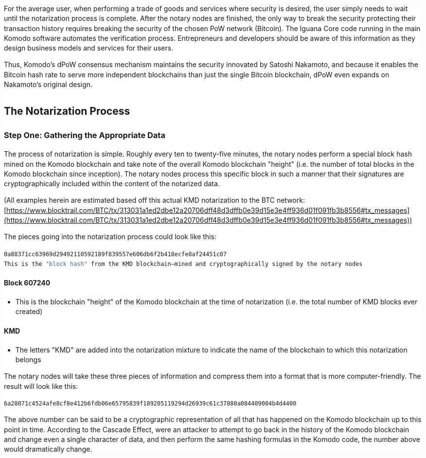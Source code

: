 For the average user, when performing a trade of goods and services where security
is desired, the user simply needs to wait until the notarization process is complete.
After the notary nodes are finished, the only way to break the security protecting
their transaction history requires breaking the security of the chosen PoW network
(Bitcoin). The Iguana Core code running in the main Komodo software automates the
verification process. Entrepreneurs and developers should be aware of this information as they design business models and services for their users.

Thus, Komodo’s dPoW consensus mechanism maintains the security innovated
by Satoshi Nakamoto, and because it enables the Bitcoin hash rate to serve more
independent blockchains than just the single Bitcoin blockchain, dPoW even expands
on Nakamoto’s original design.

## The Notarization Process

### Step One: Gathering the Appropriate Data

The process of notarization is simple. Roughly every ten to twenty-five minutes,
the notary nodes perform a special block hash mined on the Komodo blockchain and
take note of the overall Komodo blockchain "height" (i.e. the number of total blocks
in the Komodo blockchain since inception). The notary nodes process this specific block in such a manner that their signatures are cryptographically included within
the content of the notarized data.

(All examples herein are estimated based off this actual KMD notarization to the BTC network:
[https://www.blocktrail.com/BTC/tx/313031a1ed2dbe12a20706dff48d3dffb0e39d15e3e4ff936d01f091fb3b8556#tx_messages](https://www.blocktrail.com/BTC/tx/313031a1ed2dbe12a20706dff48d3dffb0e39d15e3e4ff936d01f091fb3b8556#tx_messages))

The pieces going into the notarization process could look like this:

```bash
0a88371cc63969d29492110592189f839557e606db6f2b418ecfe8af24451c07
This is the "block hash" from the KMD blockchain—mined and cryptographically signed by the notary nodes
```

#### Block 607240

- This is the blockchain "height" of the Komodo blockchain at the time of notarization (i.e. the total number of KMD blocks ever created)

#### KMD

- The letters "KMD" are added into the notarization mixture to indicate the name of the blockchain to which this notarization belongs

The notary nodes will take these three pieces of information and compress them into
a format that is more computer-friendly. The result will look like this:

```bash
6a28071c4524afe8cf8e412b6fdb06e65795839f189205119294d26939c61c37880a084409004b4d4400
```

The above number can be said to be a cryptographic representation of all that has
happened on the Komodo blockchain up to this point in time. According to the Cascade Effect, were an attacker to attempt to go back in the history of the Komodo
blockchain and change even a single character of data, and then perform the same
hashing formulas in the Komodo code, the number above would dramatically change.
